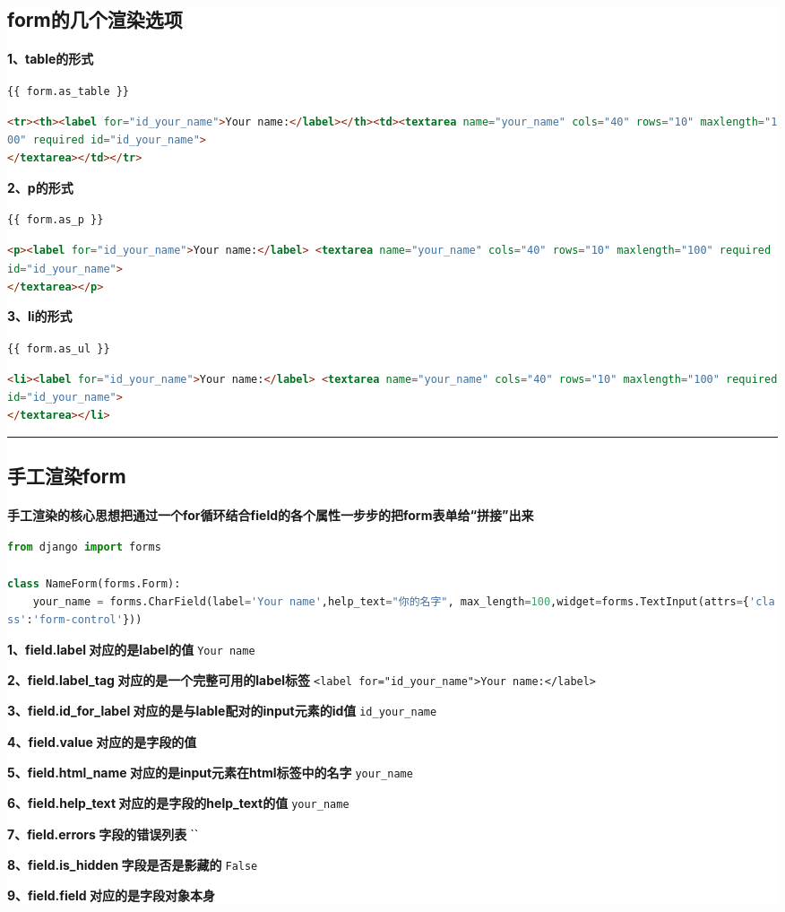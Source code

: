## form的几个渲染选项
   **1、table的形式**
   ```html
   {{ form.as_table }}
   ```
   ```html
   <tr><th><label for="id_your_name">Your name:</label></th><td><textarea name="your_name" cols="40" rows="10" maxlength="100" required id="id_your_name">
</textarea></td></tr>
   ```
   **2、p的形式**
   ```html
   {{ form.as_p }}
   ```
   ```html
   <p><label for="id_your_name">Your name:</label> <textarea name="your_name" cols="40" rows="10" maxlength="100" required id="id_your_name">
</textarea></p>
   ```
   **3、li的形式**
   ```html
   {{ form.as_ul }}
   ```
   ```html
   <li><label for="id_your_name">Your name:</label> <textarea name="your_name" cols="40" rows="10" maxlength="100" required id="id_your_name">
</textarea></li>
   ```
   ---

## 手工渲染form
   **手工渲染的核心思想把通过一个for循环结合field的各个属性一步步的把form表单给“拼接”出来**
   ```python
   from django import forms
   
   class NameForm(forms.Form):
       your_name = forms.CharField(label='Your name',help_text="你的名字", max_length=100,widget=forms.TextInput(attrs={'class':'form-control'}))
   ```
   **1、field.label 对应的是label的值** `Your name`

   **2、field.label_tag 对应的是一个完整可用的label标签** `<label for="id_your_name">Your name:</label>`

   **3、field.id_for_label 对应的是与lable配对的input元素的id值** `id_your_name`

   **4、field.value 对应的是字段的值**

   **5、field.html_name 对应的是input元素在html标签中的名字** `your_name`

   **6、field.help_text 对应的是字段的help_text的值** `your_name`

   **7、field.errors 字段的错误列表** ``

   **8、field.is_hidden 字段是否是影藏的** `False`

   **9、field.field 对应的是字段对象本身**
